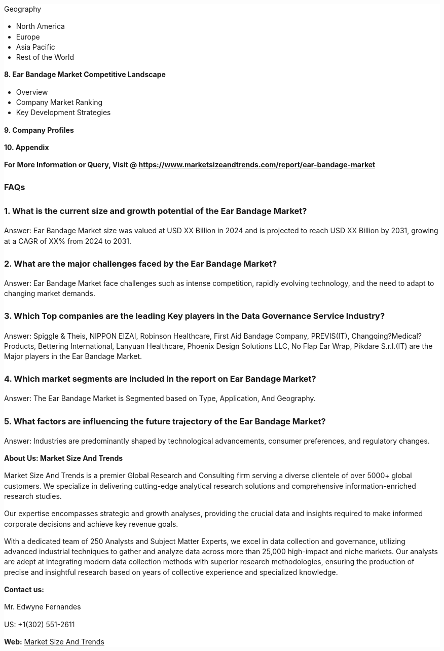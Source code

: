 Geography</span></strong></p></div><div class="" data-test-id=""><ul><li><span class="">North America</span></li><li><span class="">Europe</span></li><li><span class="">Asia Pacific</span></li><li><span class="">Rest of the World</span></li></ul></div><div class="" data-test-id=""><p><strong><span class="">8. Ear Bandage Market Competitive Landscape</span></strong></p></div><div class="" data-test-id=""><ul><li><span class="">Overview</span></li><li><span class="">Company Market Ranking</span></li><li><span class="">Key Development Strategies</span></li></ul></div><div class="" data-test-id=""><p><strong><span class="">9. Company Profiles</span></strong></p></div><div class="" data-test-id=""><p><strong><span class="">10. Appendix</span></strong></p></div><div class="" data-test-id=""><p><strong><span class="">For More Information or Query, Visit @ <a href="https://www.marketsizeandtrends.com/report/ear-bandage-market" target="_blank">https://www.marketsizeandtrends.com/report/ear-bandage-market</a></span></strong></p></div><div class="" data-test-id=""><div class="article-main__content" data-test-id="publishing-text-block"><h3><strong><span class="">FAQs</span></strong></h3></div><div class="article-main__content" data-test-id="publishing-text-block"><h3><span class="">1. What is the current size and growth potential of the Ear Bandage Market?</span></h3></div><div class="article-main__content" data-test-id="publishing-text-block"><p><span class="font-[700]">Answer</span><span class="">: Ear Bandage Market size was valued at USD XX Billion in 2024 and is projected to reach USD XX Billion by 2031, growing at a CAGR of XX% from 2024 to 2031.</span></p></div><div class="article-main__content" data-test-id="publishing-text-block"><h3><span class="">2. What are the major challenges faced by the Ear Bandage Market?</span></h3></div><div class="article-main__content" data-test-id="publishing-text-block"><p><span class="font-[700]">Answer</span><span class="">: Ear Bandage Market face challenges such as intense competition, rapidly evolving technology, and the need to adapt to changing market demands.</span></p></div><div class="article-main__content" data-test-id="publishing-text-block"><h3><span class="">3. Which Top companies are the leading Key players in the Data Governance Service Industry?</span></h3></div><div class="article-main__content" data-test-id="publishing-text-block"><p><span class="font-[700]">Answer</span><span class="">: Spiggle & Theis, NIPPON EIZAI, Robinson Healthcare, First Aid Bandage Company, PREVIS(IT), Changqing?Medical?Products, Bettering International, Lanyuan Healthcare, Phoenix Design Solutions LLC, No Flap Ear Wrap, Pikdare S.r.l.(IT) are the Major players in the Ear Bandage Market.</span></p></div><div class="article-main__content" data-test-id="publishing-text-block"><h3><span class="">4. Which market segments are included in the report on Ear Bandage Market?</span></h3></div><div class="article-main__content" data-test-id="publishing-text-block"><p><span class="font-[700]">Answer</span><span class="">: The Ear Bandage Market is Segmented based on Type, Application, And Geography.</span></p></div><div class="article-main__content" data-test-id="publishing-text-block"><h3><span class="">5. What factors are influencing the future trajectory of the Ear Bandage Market?</span></h3></div><div class="article-main__content" data-test-id="publishing-text-block"><p><span class="font-[700]">Answer:</span><span class="">&nbsp;Industries are predominantly shaped by technological advancements, consumer preferences, and regulatory changes.</span></p></div><p><strong><span class="">About Us: Market Size And Trends</span></strong></p></div><div class="" data-test-id=""><p><span class="">Market Size And Trends is a premier Global Research and Consulting firm serving a diverse clientele of over 5000+ global customers. We specialize in delivering cutting-edge analytical research solutions and comprehensive information-enriched research studies.</span></p></div><div class="" data-test-id=""><p><span class="">Our expertise encompasses strategic and growth analyses, providing the crucial data and insights required to make informed corporate decisions and achieve key revenue goals.</span></p></div><div class="" data-test-id=""><p><span class="">With a dedicated team of 250 Analysts and Subject Matter Experts, we excel in data collection and governance, utilizing advanced industrial techniques to gather and analyze data across more than 25,000 high-impact and niche markets. Our analysts are adept at integrating modern data collection methods with superior research methodologies, ensuring the production of precise and insightful research based on years of collective experience and specialized knowledge.</span></p></div><div class="" data-test-id=""><p><strong><span class="">Contact us:</span></strong></p></div><div class="" data-test-id=""><p><span class="">Mr. Edwyne Fernandes</span></p></div><div class="" data-test-id=""><p><span class="">US: +1(302) 551-2611<br /></span></p><p><span class=""><strong>Web:</strong> <a href="https://www.marketsizeandtrends.com/" target="_blank">Market Size And Trends</a></span></p></div>
